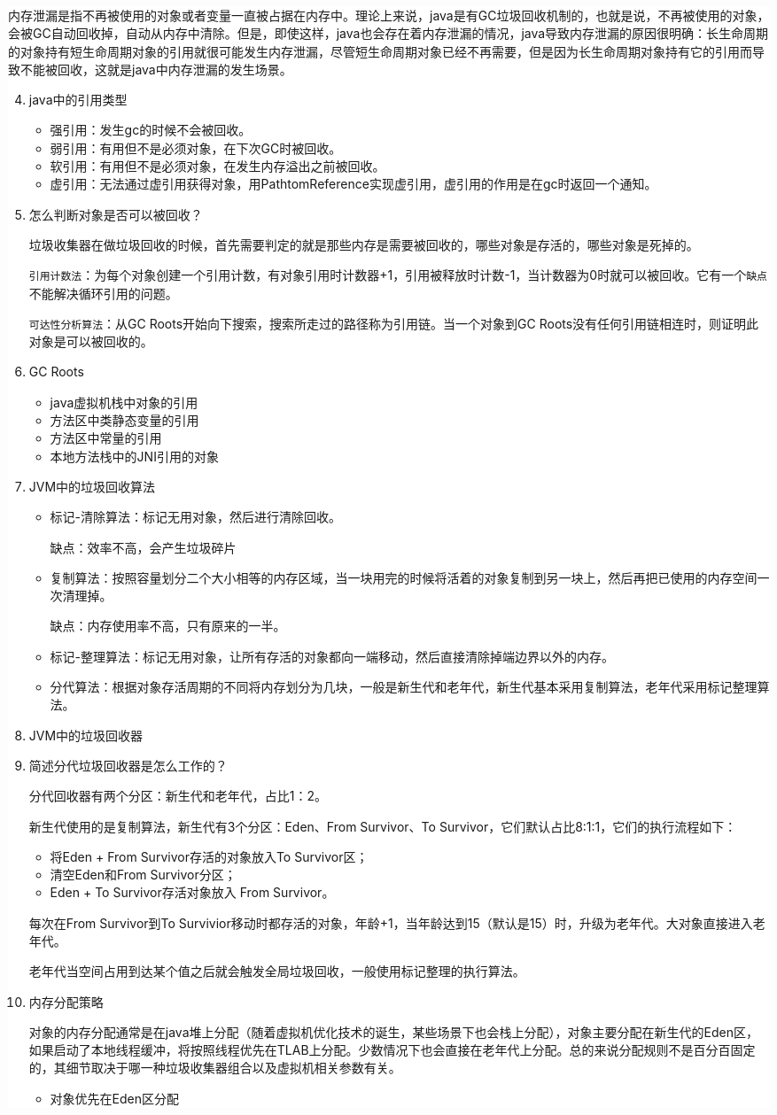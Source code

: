    内存泄漏是指不再被使用的对象或者变量一直被占据在内存中。理论上来说，java是有GC垃圾回收机制的，也就是说，不再被使用的对象，会被GC自动回收掉，自动从内存中清除。但是，即使这样，java也会存在着内存泄漏的情况，java导致内存泄漏的原因很明确：长生命周期的对象持有短生命周期对象的引用就很可能发生内存泄漏，尽管短生命周期对象已经不再需要，但是因为长生命周期对象持有它的引用而导致不能被回收，这就是java中内存泄漏的发生场景。

4. java中的引用类型

   - 强引用：发生gc的时候不会被回收。
   - 弱引用：有用但不是必须对象，在下次GC时被回收。
   - 软引用：有用但不是必须对象，在发生内存溢出之前被回收。
   - 虚引用：无法通过虚引用获得对象，用PathtomReference实现虚引用，虚引用的作用是在gc时返回一个通知。

5. 怎么判断对象是否可以被回收？

   垃圾收集器在做垃圾回收的时候，首先需要判定的就是那些内存是需要被回收的，哪些对象是存活的，哪些对象是死掉的。

   `引用计数法`：为每个对象创建一个引用计数，有对象引用时计数器+1，引用被释放时计数-1，当计数器为0时就可以被回收。它有一个`缺点`不能解决循环引用的问题。

   `可达性分析算法`：从GC Roots开始向下搜索，搜索所走过的路径称为引用链。当一个对象到GC Roots没有任何引用链相连时，则证明此对象是可以被回收的。

6. GC Roots

   - java虚拟机栈中对象的引用
   - 方法区中类静态变量的引用
   - 方法区中常量的引用
   - 本地方法栈中的JNI引用的对象

7. JVM中的垃圾回收算法

   - 标记-清除算法：标记无用对象，然后进行清除回收。

     缺点：效率不高，会产生垃圾碎片

   - 复制算法：按照容量划分二个大小相等的内存区域，当一块用完的时候将活着的对象复制到另一块上，然后再把已使用的内存空间一次清理掉。

     缺点：内存使用率不高，只有原来的一半。

   - 标记-整理算法：标记无用对象，让所有存活的对象都向一端移动，然后直接清除掉端边界以外的内存。
   - 分代算法：根据对象存活周期的不同将内存划分为几块，一般是新生代和老年代，新生代基本采用复制算法，老年代采用标记整理算法。

8. JVM中的垃圾回收器

9. 简述分代垃圾回收器是怎么工作的？

   分代回收器有两个分区：新生代和老年代，占比1：2。

   新生代使用的是复制算法，新生代有3个分区：Eden、From Survivor、To Survivor，它们默认占比8:1:1，它们的执行流程如下：

   - 将Eden + From Survivor存活的对象放入To Survivor区；
   - 清空Eden和From Survivor分区；
   - Eden + To Survivor存活对象放入 From Survivor。

   每次在From Survivor到To Survivior移动时都存活的对象，年龄+1，当年龄达到15（默认是15）时，升级为老年代。大对象直接进入老年代。

   老年代当空间占用到达某个值之后就会触发全局垃圾回收，一般使用标记整理的执行算法。

10. 内存分配策略

    对象的内存分配通常是在java堆上分配（随着虚拟机优化技术的诞生，某些场景下也会栈上分配），对象主要分配在新生代的Eden区，如果启动了本地线程缓冲，将按照线程优先在TLAB上分配。少数情况下也会直接在老年代上分配。总的来说分配规则不是百分百固定的，其细节取决于哪一种垃圾收集器组合以及虚拟机相关参数有关。

    - 对象优先在Eden区分配
